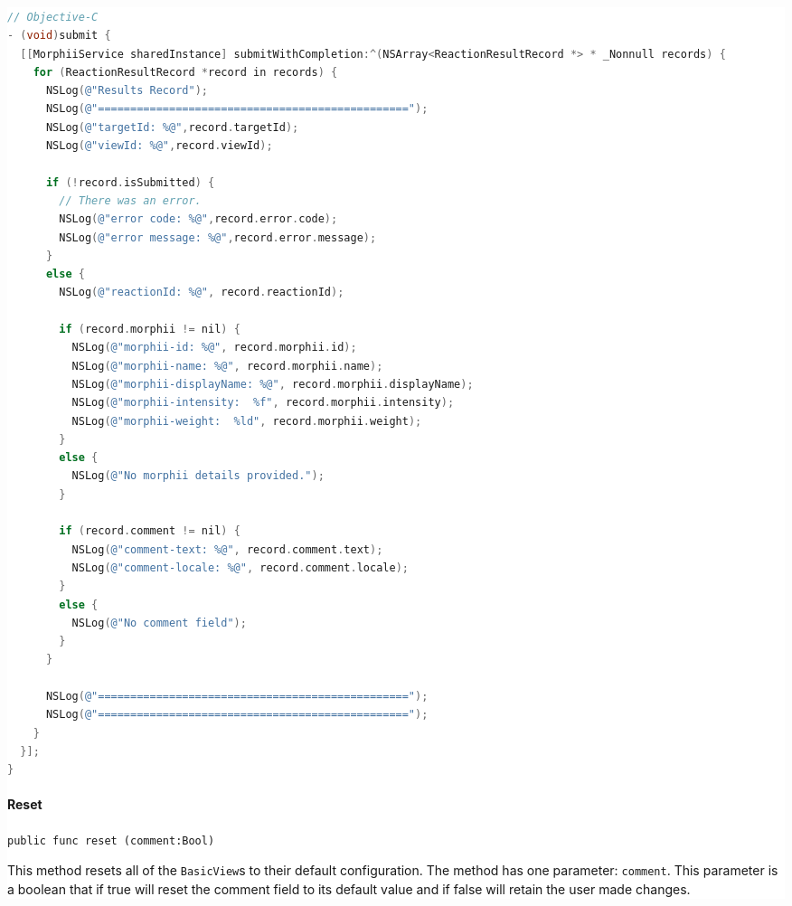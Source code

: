 ```objective-c
// Objective-C
- (void)submit {
  [[MorphiiService sharedInstance] submitWithCompletion:^(NSArray<ReactionResultRecord *> * _Nonnull records) {
    for (ReactionResultRecord *record in records) {
      NSLog(@"Results Record");
      NSLog(@"================================================");
      NSLog(@"targetId: %@",record.targetId);
      NSLog(@"viewId: %@",record.viewId);

      if (!record.isSubmitted) {
        // There was an error.
        NSLog(@"error code: %@",record.error.code);
        NSLog(@"error message: %@",record.error.message);
      }
      else {
        NSLog(@"reactionId: %@", record.reactionId);

        if (record.morphii != nil) {
          NSLog(@"morphii-id: %@", record.morphii.id);
          NSLog(@"morphii-name: %@", record.morphii.name);
          NSLog(@"morphii-displayName: %@", record.morphii.displayName);
          NSLog(@"morphii-intensity:  %f", record.morphii.intensity);
          NSLog(@"morphii-weight:  %ld", record.morphii.weight);
        }
        else {
          NSLog(@"No morphii details provided.");
        }

        if (record.comment != nil) {
          NSLog(@"comment-text: %@", record.comment.text);
          NSLog(@"comment-locale: %@", record.comment.locale);
        }
        else {
          NSLog(@"No comment field");
        }
      }

      NSLog(@"================================================");
      NSLog(@"================================================");
    }
  }];
}
```

#### Reset
`public func reset (comment:Bool)`

This method resets all of the `BasicView`s to their default configuration. The method has one parameter: `comment`. This parameter is a boolean that if true will reset the comment field to its default value and if false will retain the user made changes.
